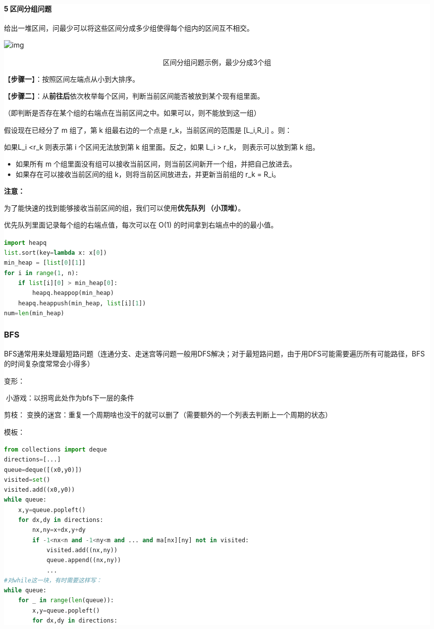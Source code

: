 #### 5 区间分组问题

给出一堆区间，问最少可以将这些区间分成多少组使得每个组内的区间互不相交。 

![img](https://pic2.zhimg.com/80/v2-6c6a045d481ddc44c66b046ef3e7d4cd_1440w.webp)

<center>区间分组问题示例，最少分成3个组</center>

【**步骤一**】：按照区间左端点从小到大排序。

【**步骤二**】：从**前往后**依次枚举每个区间，判断当前区间能否被放到某个现有组里面。

（即判断是否存在某个组的右端点在当前区间之中。如果可以，则不能放到这一组）

假设现在已经分了 m 组了，第 k 组最右边的一个点是 r_k，当前区间的范围是 [L_i,R_i] 。则：

如果L_i <r_k 则表示第 i 个区间无法放到第 k 组里面。反之，如果 L_i > r_k， 则表示可以放到第 k 组。

- 如果所有 m 个组里面没有组可以接收当前区间，则当前区间新开一个组，并把自己放进去。
- 如果存在可以接收当前区间的组 k，则将当前区间放进去，并更新当前组的 r_k = R_i。

**注意：**

为了能快速的找到能够接收当前区间的组，我们可以使用**优先队列 （小顶堆）**。

优先队列里面记录每个组的右端点值，每次可以在 O(1) 的时间拿到右端点中的的最小值。

```python
import heapq
list.sort(key=lambda x: x[0])
min_heap = [list[0][1]]    
for i in range(1, n):
    if list[i][0] > min_heap[0]:
        heapq.heappop(min_heap)
    heapq.heappush(min_heap, list[i][1])
num=len(min_heap)
```



### BFS

BFS通常用来处理最短路问题（连通分支、走迷宫等问题一般用DFS解决；对于最短路问题，由于用DFS可能需要遍历所有可能路径，BFS的时间复杂度常常会小得多）

变形：

​	小游戏：以拐弯此处作为bfs下一层的条件

剪枝：
	变换的迷宫：重复一个周期啥也没干的就可以删了（需要额外的一个列表去判断上一个周期的状态）

模板：

```python
from collections import deque
directions=[...]
queue=deque([(x0,y0)])
visited=set()
visited.add((x0,y0))
while queue:
	x,y=queue.popleft()
    for dx,dy in directions:
		nx,ny=x+dx,y+dy
        if -1<nx<n and -1<ny<m and ... and ma[nx][ny] not in visited:
            visited.add((nx,ny))
            queue.append((nx,ny))
            ...
#对while这一块，有时需要这样写：
while queue:
    for _ in range(len(queue)):
        x,y=queue.popleft()
    	for dx,dy in directions:
```